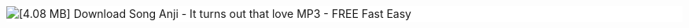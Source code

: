 </i>                             </p>                         </div></div></div></div><img width="100%" height="auto" src="https://imgcdn.000webhostapp.com/https/img.youtube.com/ef85e80b42817d14e94b2f885480a9b6.jpeg" alt="[4.08 MB] Download Song Anji - It turns out that love MP3 - FREE Fast Easy"></div>  <script src="https://codepen.io/dimaslanjaka/pen/aQRrbR.js"></script>